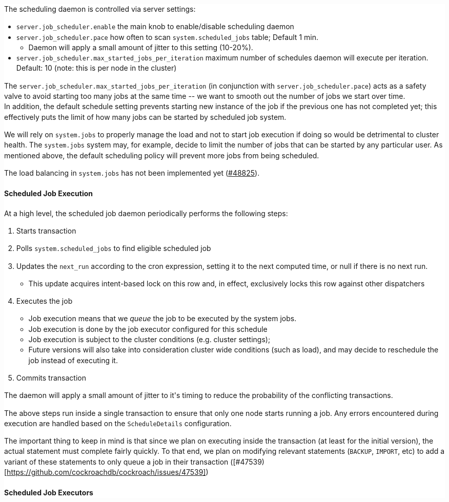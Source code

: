 The scheduling daemon is controlled via server settings:
  * `server.job_scheduler.enable` the main knob to enable/disable scheduling daemon
  * `server.job_scheduler.pace` how often to scan `system.scheduled_jobs` table; Default 1 min.
    * Daemon will apply a small amount of jitter to this setting (10-20%).
  * `server.job_scheduler.max_started_jobs_per_iteration`  maximum number of schedules daemon
  will execute per iteration.  Default: 10 (note: this is per node in the cluster)

The `server.job_scheduler.max_started_jobs_per_iteration` (in conjunction with 
`server.job_scheduler.pace`) acts as a safety valve to avoid starting too many jobs 
at the same time -- we want to smooth out the number of jobs we start over time.  
In addition, the default schedule setting prevents starting new instance of the job 
if the previous one has not completed yet; this effectively puts the limit of how many jobs 
can be started by scheduled job system.

We will rely on `system.jobs` to properly manage the load and not to start job execution 
if doing so would be detrimental to cluster health.  The `system.jobs` system may, for example,
decide to limit the number of jobs that can be started by any particular user.  As mentioned
above, the default scheduling policy will prevent more jobs from being scheduled.

The load balancing in `system.jobs`  has not been implemented yet 
([#48825](https://github.com/cockroachdb/cockroach/issues/48825)).
 

#### Scheduled Job Execution
At a high level, the scheduled job daemon periodically performs the following steps:
  1. Starts transaction
  1. Polls `system.scheduled_jobs` to find eligible scheduled job
  1. Updates the `next_run` according to the cron expression, setting it to the next computed time,
     or null if there is no next run.
     * This update acquires intent-based lock on this row and, in effect, exclusively
     locks this row against other dispatchers
  1. Executes the job
      * Job execution means that we *queue* the job to be executed by the system jobs.
      * Job execution is done by the job executor configured for this schedule
      * Job execution is subject to the cluster conditions (e.g. cluster settings);
      * Future versions will also take into consideration cluster wide conditions 
      (such as load), and may decide to reschedule the job instead of executing it.

  1. Commits transaction 

The daemon will apply a small amount of jitter to it's timing to reduce the
probability of the conflicting transactions.

The above steps run inside a single transaction to ensure that
only one node starts running a job. Any errors encountered during
execution are handled based on the `ScheduleDetails` configuration.

The important thing to keep in mind is that since we plan on executing
inside the transaction (at least for the initial version), the actual
statement must complete fairly quickly.  To that end, we plan on 
modifying relevant statements (`BACKUP`, `IMPORT`, etc) to add a variant of these
statements to only queue a job in their transaction 
([#47539)[https://github.com/cockroachdb/cockroach/issues/47539])


#### Scheduled Job Executors
